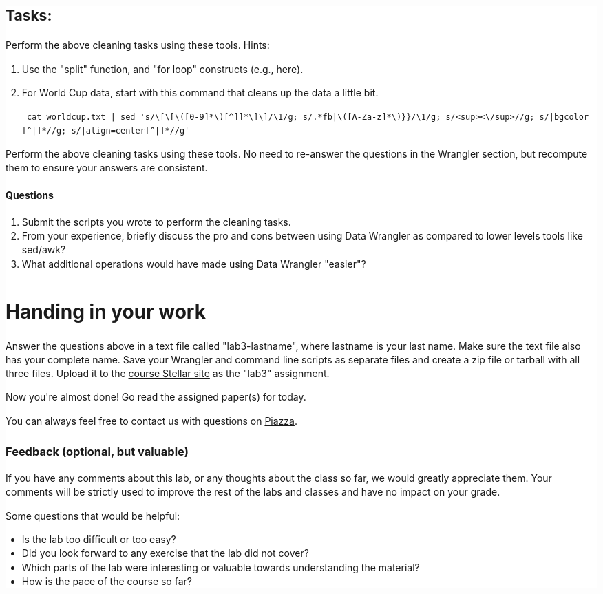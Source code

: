     
## Tasks:

Perform the above cleaning tasks using these tools. Hints:

1. Use the "split" function, and "for loop" constructs (e.g., [here](http://www.math.utah.edu/docs/info/gawk_12.html)).

2. For World Cup data, start with this command that cleans up the data a little bit.

        cat worldcup.txt | sed 's/\[\[\([0-9]*\)[^]]*\]\]/\1/g; s/.*fb|\([A-Za-z]*\)}}/\1/g; s/<sup><\/sup>//g; s/|bgcolor[^|]*//g; s/|align=center[^|]*//g'

Perform the above cleaning tasks using these tools.   No need to re-answer the questions in the Wrangler section, but recompute them to ensure your answers are consistent.

#### Questions

1. Submit the scripts you wrote to perform the cleaning tasks.
2. From your experience, briefly discuss the pro and cons between using Data Wrangler as compared to lower levels tools like sed/awk?
3. What additional operations would have made using Data Wrangler "easier"?


# Handing in your work

Answer the questions above in a text file called "lab3-lastname", where lastname is your last name.  Make sure the text file also has your complete name.   Save your Wrangler and command line scripts as separate files and create a zip file or tarball with all three files.   Upload it to the [course Stellar site](http://stellar.mit.edu/S/course/6/fa13/6.885/) as the "lab3" assignment.

Now you're almost done!  Go read the assigned paper(s) for today.

You can always feel free to contact us with questions on [Piazza](https://piazza.com/class/hl6u4m7ft8n373).

### Feedback (optional, but valuable)

If you have any comments about this lab, or any thoughts about the
class so far, we would greatly appreciate them.  Your comments will
be strictly used to improve the rest of the labs and classes and have
no impact on your grade. 

Some questions that would be helpful:

* Is the lab too difficult or too easy?  
* Did you look forward to any exercise that the lab did not cover?
* Which parts of the lab were interesting or valuable towards understanding the material?
* How is the pace of the course so far?


